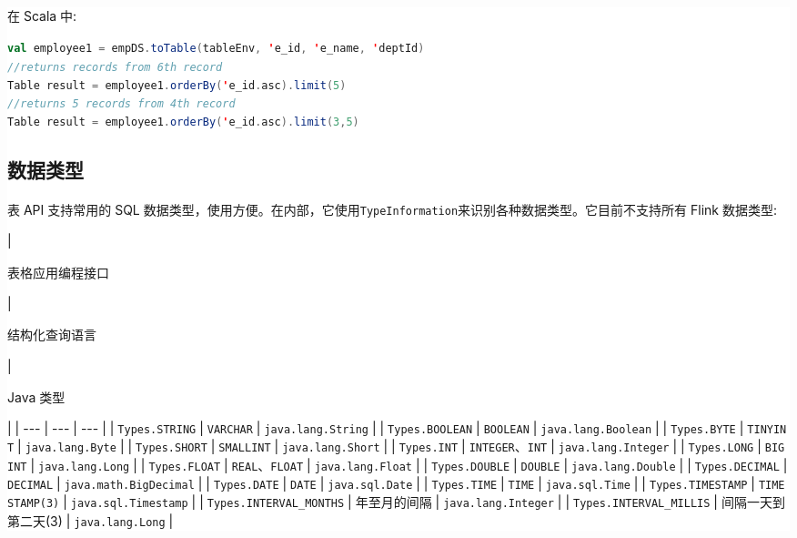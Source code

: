 在 Scala 中:

```scala
val employee1 = empDS.toTable(tableEnv, 'e_id, 'e_name, 'deptId) 
//returns records from 6th record 
Table result = employee1.orderBy('e_id.asc).limit(5) 
//returns 5 records from 4th record 
Table result = employee1.orderBy('e_id.asc).limit(3,5) 

```

## 数据类型

表 API 支持常用的 SQL 数据类型，使用方便。在内部，它使用`TypeInformation`来识别各种数据类型。它目前不支持所有 Flink 数据类型:

<colgroup><col> <col> <col></colgroup> 
| 

表格应用编程接口

 | 

结构化查询语言

 | 

Java 类型

 |
| --- | --- | --- |
| `Types.STRING` | `VARCHAR` | `java.lang.String` |
| `Types.BOOLEAN` | `BOOLEAN` | `java.lang.Boolean` |
| `Types.BYTE` | `TINYINT` | `java.lang.Byte` |
| `Types.SHORT` | `SMALLINT` | `java.lang.Short` |
| `Types.INT` | `INTEGER`、`INT` | `java.lang.Integer` |
| `Types.LONG` | `BIGINT` | `java.lang.Long` |
| `Types.FLOAT` | `REAL`、`FLOAT` | `java.lang.Float` |
| `Types.DOUBLE` | `DOUBLE` | `java.lang.Double` |
| `Types.DECIMAL` | `DECIMAL` | `java.math.BigDecimal` |
| `Types.DATE` | `DATE` | `java.sql.Date` |
| `Types.TIME` | `TIME` | `java.sql.Time` |
| `Types.TIMESTAMP` | `TIMESTAMP(3)` | `java.sql.Timestamp` |
| `Types.INTERVAL_MONTHS` | 年至月的间隔 | `java.lang.Integer` |
| `Types.INTERVAL_MILLIS` | 间隔一天到第二天(3) | `java.lang.Long` |

